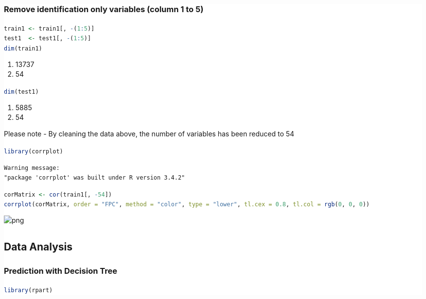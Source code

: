 
### Remove identification only variables (column 1 to 5)



```R
train1 <- train1[, -(1:5)]
test1  <- test1[, -(1:5)]
dim(train1)
```


<ol class=list-inline>
	<li>13737</li>
	<li>54</li>
</ol>




```R
dim(test1)

```


<ol class=list-inline>
	<li>5885</li>
	<li>54</li>
</ol>



Please note - By cleaning the data above, the number of variables has been reduced to 54


```R
library(corrplot)

```

    Warning message:
    "package 'corrplot' was built under R version 3.4.2"


```R
corMatrix <- cor(train1[, -54])
corrplot(corMatrix, order = "FPC", method = "color", type = "lower", tl.cex = 0.8, tl.col = rgb(0, 0, 0))
```


![png](Prediction_files/Prediction_32_0.png)


## Data Analysis

### Prediction with Decision Tree



```R
library(rpart)

```
